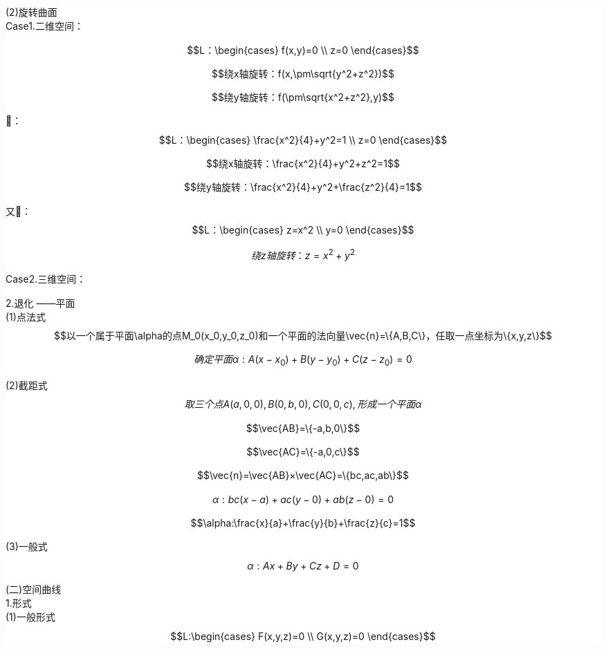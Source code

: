 (2)旋转曲面  
Case1.二维空间：

$$L：\begin{cases}
f(x,y)=0 \\
z=0
\end{cases}$$

$$绕x轴旋转：f(x,\pm\sqrt{y^2+z^2})$$

$$绕y轴旋转：f(\pm\sqrt{x^2+z^2},y)$$

🌰：$$L：\begin{cases}
\frac{x^2}{4}+y^2=1 \\
z=0
\end{cases}$$

$$绕x轴旋转：\frac{x^2}{4}+y^2+z^2=1$$

$$绕y轴旋转：\frac{x^2}{4}+y^2+\frac{z^2}{4}=1$$

又🌰：$$L：\begin{cases}
z=x^2 \\
y=0
\end{cases}$$

$$绕z轴旋转：z=x^2+y^2$$

Case2.三维空间：

2.退化 ——平面  
(1)点法式  
$$以一个属于平面\alpha的点M_0(x_0,y_0,z_0)和一个平面的法向量\vec{n}=\{A,B,C\}，任取一点坐标为\{x,y,z\}$$

$$确定平面\alpha:A(x-x_0)+B(y-y_0)+C(z-z_0)=0$$

(2)截距式  
$$取三个点A(a,0,0),B(0,b,0),C(0,0,c),形成一个平面\alpha$$

$$\vec{AB}=\{-a,b,0\}$$

$$\vec{AC}=\{-a,0,c\}$$

$$\vec{n}=\vec{AB}×\vec{AC}=\{bc,ac,ab\}$$

$$\alpha:bc(x-a)+ac(y-0)+ab(z-0)=0$$

$$\alpha:\frac{x}{a}+\frac{y}{b}+\frac{z}{c}=1$$

(3)一般式  
$$\alpha:Ax+By+Cz+D=0$$

(二)空间曲线  
1.形式    
(1)一般形式  
$$L:\begin{cases}
F(x,y,z)=0 \\
G(x,y,z)=0
\end{cases}$$
